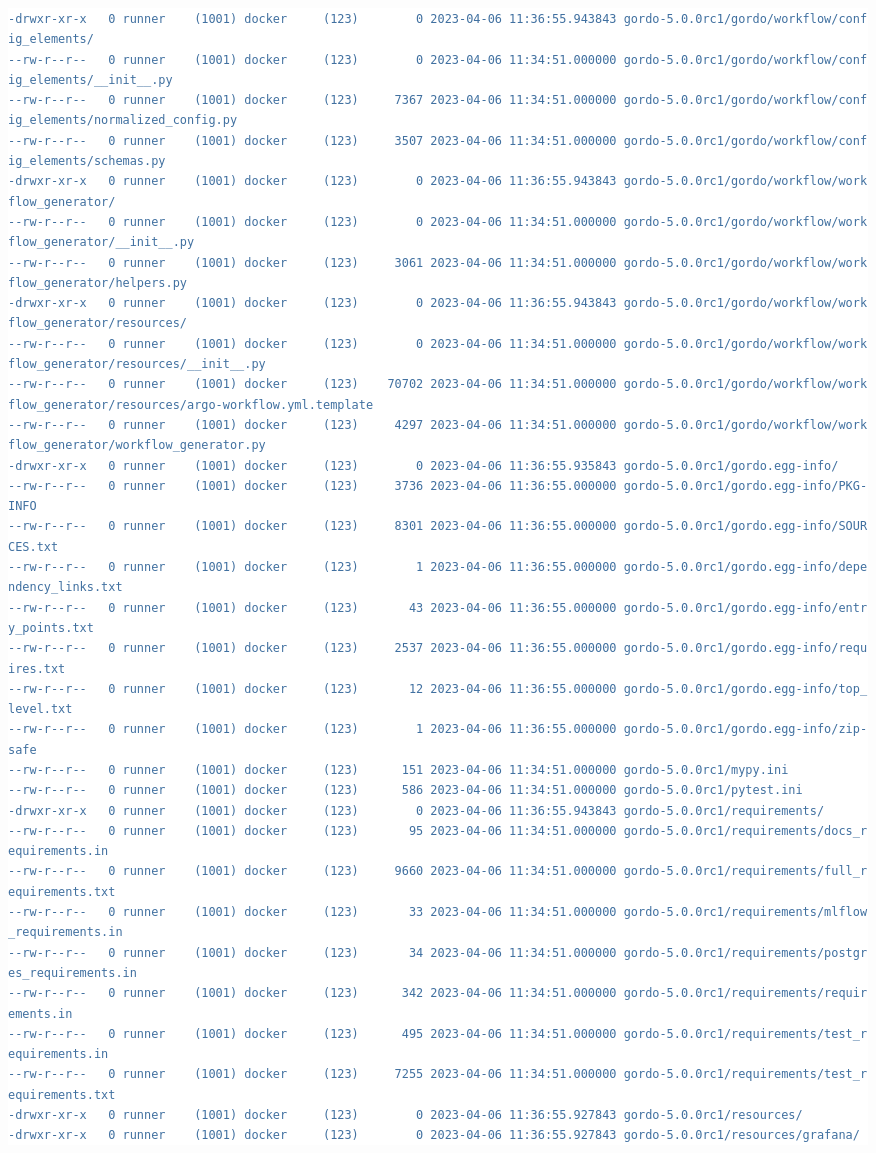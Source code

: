 ```diff
-drwxr-xr-x   0 runner    (1001) docker     (123)        0 2023-04-06 11:36:55.943843 gordo-5.0.0rc1/gordo/workflow/config_elements/
--rw-r--r--   0 runner    (1001) docker     (123)        0 2023-04-06 11:34:51.000000 gordo-5.0.0rc1/gordo/workflow/config_elements/__init__.py
--rw-r--r--   0 runner    (1001) docker     (123)     7367 2023-04-06 11:34:51.000000 gordo-5.0.0rc1/gordo/workflow/config_elements/normalized_config.py
--rw-r--r--   0 runner    (1001) docker     (123)     3507 2023-04-06 11:34:51.000000 gordo-5.0.0rc1/gordo/workflow/config_elements/schemas.py
-drwxr-xr-x   0 runner    (1001) docker     (123)        0 2023-04-06 11:36:55.943843 gordo-5.0.0rc1/gordo/workflow/workflow_generator/
--rw-r--r--   0 runner    (1001) docker     (123)        0 2023-04-06 11:34:51.000000 gordo-5.0.0rc1/gordo/workflow/workflow_generator/__init__.py
--rw-r--r--   0 runner    (1001) docker     (123)     3061 2023-04-06 11:34:51.000000 gordo-5.0.0rc1/gordo/workflow/workflow_generator/helpers.py
-drwxr-xr-x   0 runner    (1001) docker     (123)        0 2023-04-06 11:36:55.943843 gordo-5.0.0rc1/gordo/workflow/workflow_generator/resources/
--rw-r--r--   0 runner    (1001) docker     (123)        0 2023-04-06 11:34:51.000000 gordo-5.0.0rc1/gordo/workflow/workflow_generator/resources/__init__.py
--rw-r--r--   0 runner    (1001) docker     (123)    70702 2023-04-06 11:34:51.000000 gordo-5.0.0rc1/gordo/workflow/workflow_generator/resources/argo-workflow.yml.template
--rw-r--r--   0 runner    (1001) docker     (123)     4297 2023-04-06 11:34:51.000000 gordo-5.0.0rc1/gordo/workflow/workflow_generator/workflow_generator.py
-drwxr-xr-x   0 runner    (1001) docker     (123)        0 2023-04-06 11:36:55.935843 gordo-5.0.0rc1/gordo.egg-info/
--rw-r--r--   0 runner    (1001) docker     (123)     3736 2023-04-06 11:36:55.000000 gordo-5.0.0rc1/gordo.egg-info/PKG-INFO
--rw-r--r--   0 runner    (1001) docker     (123)     8301 2023-04-06 11:36:55.000000 gordo-5.0.0rc1/gordo.egg-info/SOURCES.txt
--rw-r--r--   0 runner    (1001) docker     (123)        1 2023-04-06 11:36:55.000000 gordo-5.0.0rc1/gordo.egg-info/dependency_links.txt
--rw-r--r--   0 runner    (1001) docker     (123)       43 2023-04-06 11:36:55.000000 gordo-5.0.0rc1/gordo.egg-info/entry_points.txt
--rw-r--r--   0 runner    (1001) docker     (123)     2537 2023-04-06 11:36:55.000000 gordo-5.0.0rc1/gordo.egg-info/requires.txt
--rw-r--r--   0 runner    (1001) docker     (123)       12 2023-04-06 11:36:55.000000 gordo-5.0.0rc1/gordo.egg-info/top_level.txt
--rw-r--r--   0 runner    (1001) docker     (123)        1 2023-04-06 11:36:55.000000 gordo-5.0.0rc1/gordo.egg-info/zip-safe
--rw-r--r--   0 runner    (1001) docker     (123)      151 2023-04-06 11:34:51.000000 gordo-5.0.0rc1/mypy.ini
--rw-r--r--   0 runner    (1001) docker     (123)      586 2023-04-06 11:34:51.000000 gordo-5.0.0rc1/pytest.ini
-drwxr-xr-x   0 runner    (1001) docker     (123)        0 2023-04-06 11:36:55.943843 gordo-5.0.0rc1/requirements/
--rw-r--r--   0 runner    (1001) docker     (123)       95 2023-04-06 11:34:51.000000 gordo-5.0.0rc1/requirements/docs_requirements.in
--rw-r--r--   0 runner    (1001) docker     (123)     9660 2023-04-06 11:34:51.000000 gordo-5.0.0rc1/requirements/full_requirements.txt
--rw-r--r--   0 runner    (1001) docker     (123)       33 2023-04-06 11:34:51.000000 gordo-5.0.0rc1/requirements/mlflow_requirements.in
--rw-r--r--   0 runner    (1001) docker     (123)       34 2023-04-06 11:34:51.000000 gordo-5.0.0rc1/requirements/postgres_requirements.in
--rw-r--r--   0 runner    (1001) docker     (123)      342 2023-04-06 11:34:51.000000 gordo-5.0.0rc1/requirements/requirements.in
--rw-r--r--   0 runner    (1001) docker     (123)      495 2023-04-06 11:34:51.000000 gordo-5.0.0rc1/requirements/test_requirements.in
--rw-r--r--   0 runner    (1001) docker     (123)     7255 2023-04-06 11:34:51.000000 gordo-5.0.0rc1/requirements/test_requirements.txt
-drwxr-xr-x   0 runner    (1001) docker     (123)        0 2023-04-06 11:36:55.927843 gordo-5.0.0rc1/resources/
-drwxr-xr-x   0 runner    (1001) docker     (123)        0 2023-04-06 11:36:55.927843 gordo-5.0.0rc1/resources/grafana/
```